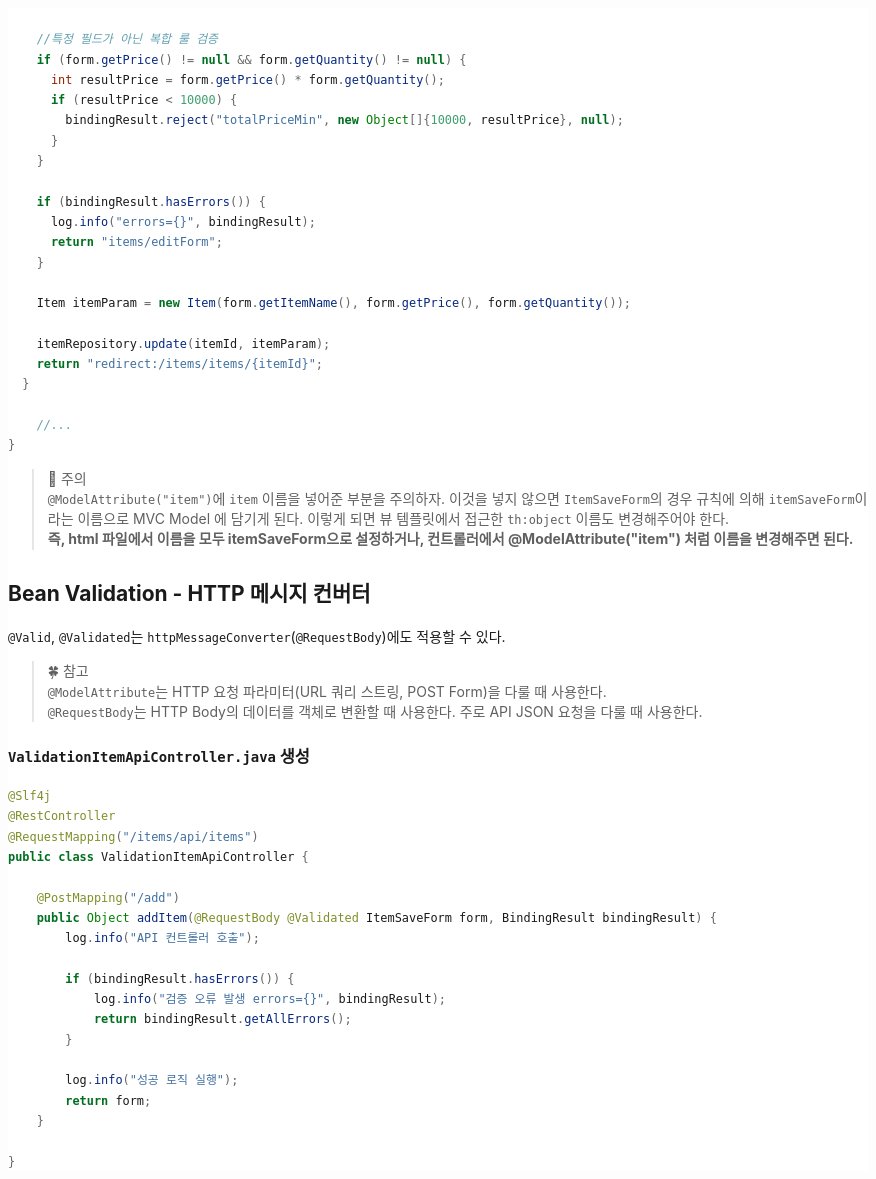 ```java

    //특정 필드가 아닌 복합 룰 검증
    if (form.getPrice() != null && form.getQuantity() != null) {
      int resultPrice = form.getPrice() * form.getQuantity();
      if (resultPrice < 10000) {
        bindingResult.reject("totalPriceMin", new Object[]{10000, resultPrice}, null);
      }
    }

    if (bindingResult.hasErrors()) {
      log.info("errors={}", bindingResult);
      return "items/editForm";
    }

    Item itemParam = new Item(form.getItemName(), form.getPrice(), form.getQuantity());

    itemRepository.update(itemId, itemParam);
    return "redirect:/items/items/{itemId}";
  }
  
    //...
}
```

> 🚨 주의  
> `@ModelAttribute("item")`에 `item` 이름을 넣어준 부분을 주의하자. 이것을 넣지 않으면 `ItemSaveForm`의 경우 규칙에 의해
> `itemSaveForm`이라는 이름으로 MVC Model 에 담기게 된다. 이렇게 되면 뷰 템플릿에서 접근한 `th:object` 이름도 변경해주어야 한다.  
> **즉, html 파일에서 이름을 모두 itemSaveForm으로 설정하거나, 컨트롤러에서 @ModelAttribute("item") 처럼 이름을 변경해주면 된다.** 


## Bean Validation - HTTP 메시지 컨버터
`@Valid`, `@Validated`는 `httpMessageConverter`(`@RequestBody`)에도 적용할 수 있다.

> 🍀 참고  
> `@ModelAttribute`는 HTTP 요청 파라미터(URL 쿼리 스트링, POST Form)을 다룰 때 사용한다.  
> `@RequestBody`는 HTTP Body의 데이터를 객체로 변환할 때 사용한다. 주로 API JSON 요청을 다룰 때 사용한다.

### `ValidationItemApiController.java` 생성
```java
@Slf4j
@RestController
@RequestMapping("/items/api/items")
public class ValidationItemApiController {

    @PostMapping("/add")
    public Object addItem(@RequestBody @Validated ItemSaveForm form, BindingResult bindingResult) {
        log.info("API 컨트롤러 호출");

        if (bindingResult.hasErrors()) {
            log.info("검증 오류 발생 errors={}", bindingResult);
            return bindingResult.getAllErrors();
        }
        
        log.info("성공 로직 실행");
        return form;
    }
    
}
```
